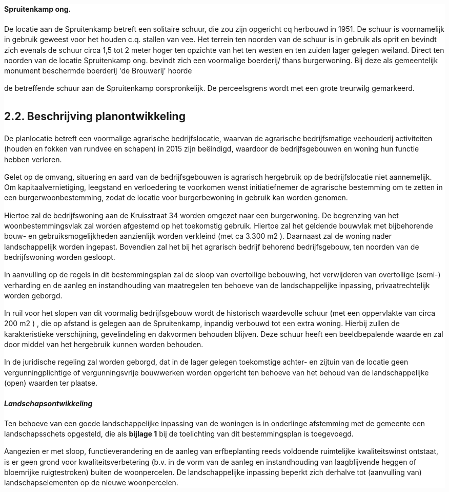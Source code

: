 #### Spruitenkamp ong.

De locatie aan de Spruitenkamp betreft een solitaire schuur, die zou zijn opgericht cq herbouwd in 1951. De schuur is voornamelijk in gebruik geweest voor het houden c.q. stallen van vee. Het terrein ten noorden van de schuur is in gebruik als oprit en bevindt zich evenals de schuur circa 1,5 tot 2 meter hoger ten opzichte van het ten westen en ten zuiden lager gelegen weiland. Direct ten noorden van de locatie Spruitenkamp ong. bevindt zich een voormalige boerderij/ thans burgerwoning. Bij deze als gemeentelijk monument beschermde boerderij 'de Brouwerij' hoorde

de betreffende schuur aan de Spruitenkamp oorspronkelijk. De perceelsgrens wordt met een grote treurwilg gemarkeerd.

## **2.2. Beschrijving planontwikkeling**

De planlocatie betreft een voormalige agrarische bedrijfslocatie, waarvan de agrarische bedrijfsmatige veehouderij activiteiten (houden en fokken van rundvee en schapen) in 2015 zijn beëindigd, waardoor de bedrijfsgebouwen en woning hun functie hebben verloren.

Gelet op de omvang, situering en aard van de bedrijfsgebouwen is agrarisch hergebruik op de bedrijfslocatie niet aannemelijk. Om kapitaalvernietiging, leegstand en verloedering te voorkomen wenst initiatiefnemer de agrarische bestemming om te zetten in een burgerwoonbestemming, zodat de locatie voor burgerbewoning in gebruik kan worden genomen.

Hiertoe zal de bedrijfswoning aan de Kruisstraat 34 worden omgezet naar een burgerwoning. De begrenzing van het woonbestemmingsvlak zal worden afgestemd op het toekomstig gebruik. Hiertoe zal het geldende bouwvlak met bijbehorende bouw- en gebruiksmogelijkheden aanzienlijk worden verkleind (met ca 3.300 m2 ). Daarnaast zal de woning nader landschappelijk worden ingepast. Bovendien zal het bij het agrarisch bedrijf behorend bedrijfsgebouw, ten noorden van de bedrijfswoning worden gesloopt.

In aanvulling op de regels in dit bestemmingsplan zal de sloop van overtollige bebouwing, het verwijderen van overtollige (semi-) verharding en de aanleg en instandhouding van maatregelen ten behoeve van de landschappelijke inpassing, privaatrechtelijk worden geborgd.

In ruil voor het slopen van dit voormalig bedrijfsgebouw wordt de historisch waardevolle schuur (met een oppervlakte van circa 200 m2 ) , die op afstand is gelegen aan de Spruitenkamp, inpandig verbouwd tot een extra woning. Hierbij zullen de karakteristieke verschijning, gevelindeling en dakvormen behouden blijven. Deze schuur heeft een beeldbepalende waarde en zal door middel van het hergebruik kunnen worden behouden.

In de juridische regeling zal worden geborgd, dat in de lager gelegen toekomstige achter- en zijtuin van de locatie geen vergunningplichtige of vergunningsvrije bouwwerken worden opgericht ten behoeve van het behoud van de landschappelijke (open) waarden ter plaatse.

#### *Landschapsontwikkeling*

Ten behoeve van een goede landschappelijke inpassing van de woningen is in onderlinge afstemming met de gemeente een landschapsschets opgesteld, die als **bijlage 1** bij de toelichting van dit bestemmingsplan is toegevoegd.

Aangezien er met sloop, functieverandering en de aanleg van erfbeplanting reeds voldoende ruimtelijke kwaliteitswinst ontstaat, is er geen grond voor kwaliteitsverbetering (b.v. in de vorm van de aanleg en instandhouding van laagblijvende heggen of bloemrijke ruigtestroken) buiten de woonpercelen. De landschappelijke inpassing beperkt zich derhalve tot (aanvulling van) landschapselementen op de nieuwe woonpercelen.
